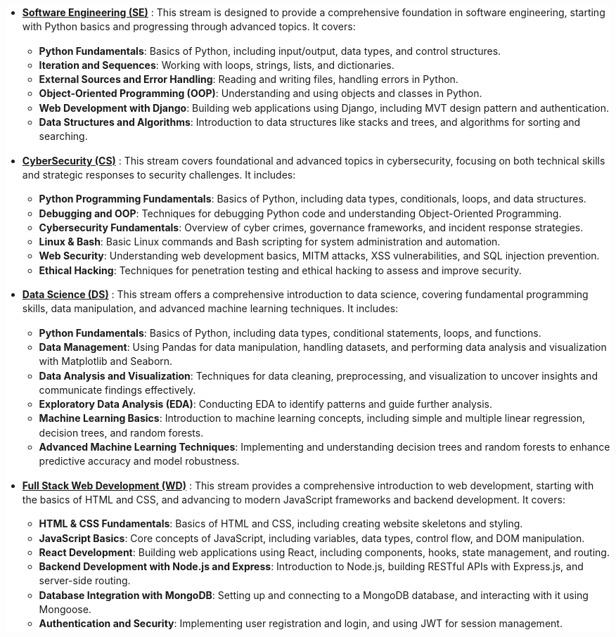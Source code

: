 - **[Software Engineering (SE)](Software%20Engineering%20(SE)/)** : This stream is designed to provide a comprehensive foundation in software engineering, starting with Python basics and progressing through advanced topics. It covers:

  - **Python Fundamentals**: Basics of Python, including input/output, data types, and control structures.
  - **Iteration and Sequences**: Working with loops, strings, lists, and dictionaries.
  - **External Sources and Error Handling**: Reading and writing files, handling errors in Python.
  - **Object-Oriented Programming (OOP)**: Understanding and using objects and classes in Python.
  - **Web Development with Django**: Building web applications using Django, including MVT design pattern and authentication.
  - **Data Structures and Algorithms**: Introduction to data structures like stacks and trees, and algorithms for sorting and searching.

- **[CyberSecurity (CS)](CyberSecurity%20(CS)/)** : This stream covers foundational and advanced topics in cybersecurity, focusing on both technical skills and strategic responses to security challenges. It includes:

  - **Python Programming Fundamentals**: Basics of Python, including data types, conditionals, loops, and data structures.
  - **Debugging and OOP**: Techniques for debugging Python code and understanding Object-Oriented Programming.
  - **Cybersecurity Fundamentals**: Overview of cyber crimes, governance frameworks, and incident response strategies.
  - **Linux & Bash**: Basic Linux commands and Bash scripting for system administration and automation.
  - **Web Security**: Understanding web development basics, MITM attacks, XSS vulnerabilities, and SQL injection prevention.
  - **Ethical Hacking**: Techniques for penetration testing and ethical hacking to assess and improve security.

- **[Data Science (DS)](Data%20Science%20(DS)/)** : This stream offers a comprehensive introduction to data science, covering fundamental programming skills, data manipulation, and advanced machine learning techniques. It includes:

  - **Python Fundamentals**: Basics of Python, including data types, conditional statements, loops, and functions.
  - **Data Management**: Using Pandas for data manipulation, handling datasets, and performing data analysis and visualization with Matplotlib and Seaborn.
  - **Data Analysis and Visualization**: Techniques for data cleaning, preprocessing, and visualization to uncover insights and communicate findings effectively.
  - **Exploratory Data Analysis (EDA)**: Conducting EDA to identify patterns and guide further analysis.
  - **Machine Learning Basics**: Introduction to machine learning concepts, including simple and multiple linear regression, decision trees, and random forests.
  - **Advanced Machine Learning Techniques**: Implementing and understanding decision trees and random forests to enhance predictive accuracy and model robustness.


- **[Full Stack Web Development (WD)](Full%20Stack%20Web%20Development%20(WD)/)** : This stream provides a comprehensive introduction to web development, starting with the basics of HTML and CSS, and advancing to modern JavaScript frameworks and backend development. It covers:

  - **HTML & CSS Fundamentals**: Basics of HTML and CSS, including creating website skeletons and styling.
  - **JavaScript Basics**: Core concepts of JavaScript, including variables, data types, control flow, and DOM manipulation.
  - **React Development**: Building web applications using React, including components, hooks, state management, and routing.
  - **Backend Development with Node.js and Express**: Introduction to Node.js, building RESTful APIs with Express.js, and server-side routing.
  - **Database Integration with MongoDB**: Setting up and connecting to a MongoDB database, and interacting with it using Mongoose.
  - **Authentication and Security**: Implementing user registration and login, and using JWT for session management.
